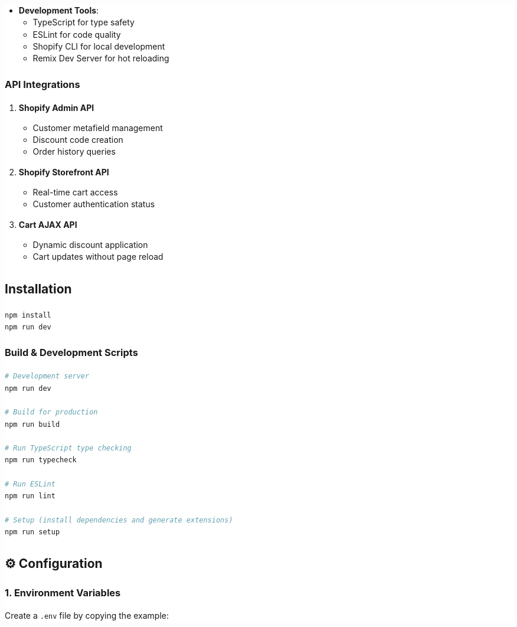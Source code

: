 - **Development Tools**:
  - TypeScript for type safety
  - ESLint for code quality
  - Shopify CLI for local development
  - Remix Dev Server for hot reloading

### API Integrations

1. **Shopify Admin API**
   - Customer metafield management
   - Discount code creation
   - Order history queries

2. **Shopify Storefront API**
   - Real-time cart access
   - Customer authentication status

3. **Cart AJAX API**
   - Dynamic discount application
   - Cart updates without page reload

## Installation

```bash
npm install
npm run dev
```

### Build & Development Scripts

```bash
# Development server
npm run dev

# Build for production
npm run build

# Run TypeScript type checking
npm run typecheck

# Run ESLint
npm run lint

# Setup (install dependencies and generate extensions)
npm run setup
```

## ⚙️ Configuration

### 1. Environment Variables

Create a `.env` file by copying the example:
